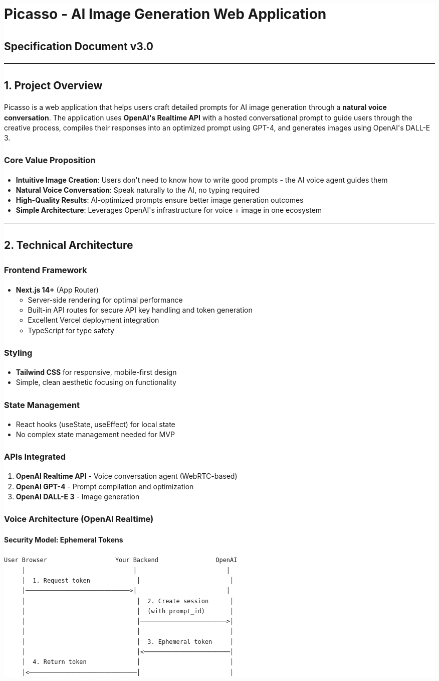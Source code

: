 # Picasso - AI Image Generation Web Application
## Specification Document v3.0

---

## 1. Project Overview

Picasso is a web application that helps users craft detailed prompts for AI image generation through a **natural voice conversation**. The application uses **OpenAI's Realtime API** with a hosted conversational prompt to guide users through the creative process, compiles their responses into an optimized prompt using GPT-4, and generates images using OpenAI's DALL-E 3.

### Core Value Proposition
- **Intuitive Image Creation**: Users don't need to know how to write good prompts - the AI voice agent guides them
- **Natural Voice Conversation**: Speak naturally to the AI, no typing required
- **High-Quality Results**: AI-optimized prompts ensure better image generation outcomes
- **Simple Architecture**: Leverages OpenAI's infrastructure for voice + image in one ecosystem

---

## 2. Technical Architecture

### Frontend Framework
- **Next.js 14+** (App Router)
  - Server-side rendering for optimal performance
  - Built-in API routes for secure API key handling and token generation
  - Excellent Vercel deployment integration
  - TypeScript for type safety

### Styling
- **Tailwind CSS** for responsive, mobile-first design
- Simple, clean aesthetic focusing on functionality

### State Management
- React hooks (useState, useEffect) for local state
- No complex state management needed for MVP

### APIs Integrated
1. **OpenAI Realtime API** - Voice conversation agent (WebRTC-based)
2. **OpenAI GPT-4** - Prompt compilation and optimization
3. **OpenAI DALL-E 3** - Image generation

### Voice Architecture (OpenAI Realtime)

#### Security Model: Ephemeral Tokens
```
User Browser                   Your Backend                OpenAI
     │                              │                         │
     │  1. Request token             │                         │
     │─────────────────────────────>│                         │
     │                               │  2. Create session      │
     │                               │  (with prompt_id)       │
     │                               │────────────────────────>│
     │                               │                         │
     │                               │  3. Ephemeral token     │
     │                               │<────────────────────────│
     │  4. Return token              │                         │
     │<──────────────────────────────│                         │
```